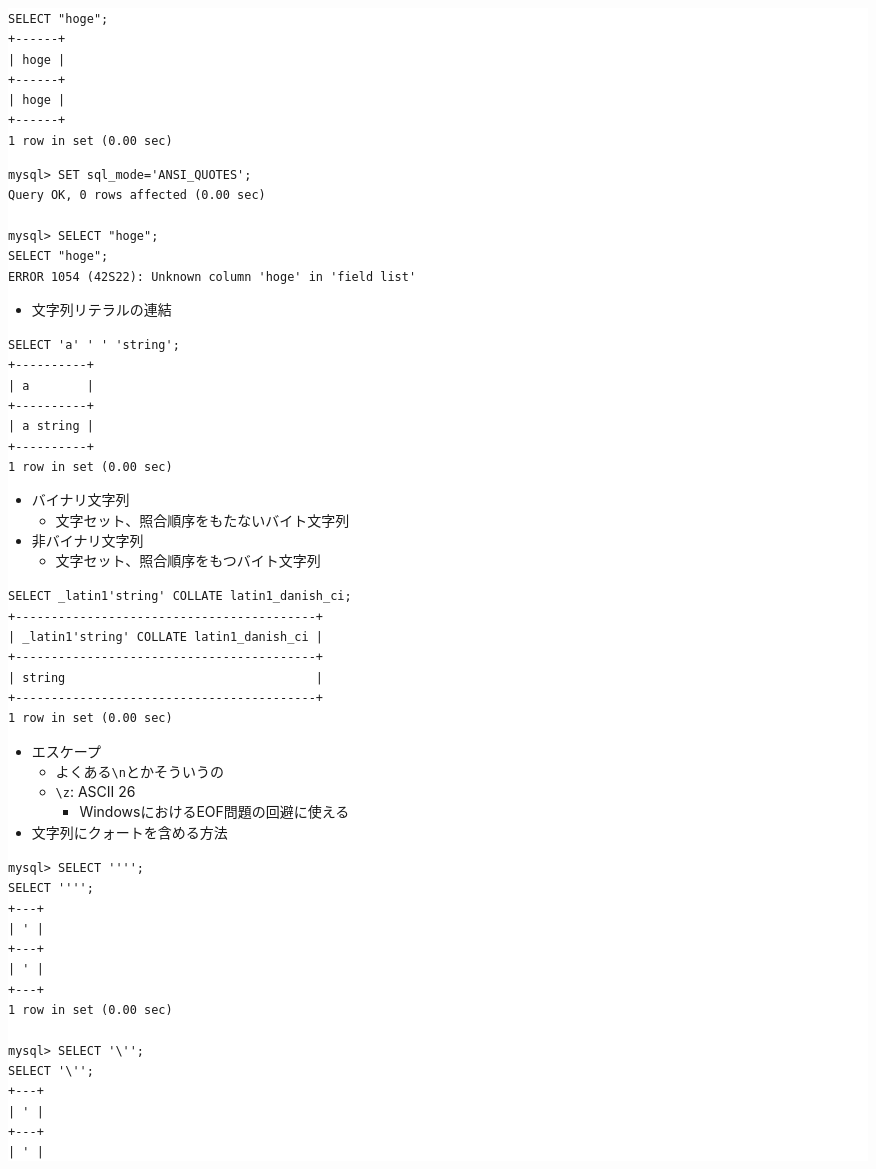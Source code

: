 ```
SELECT "hoge";
+------+
| hoge |
+------+
| hoge |
+------+
1 row in set (0.00 sec)
```

```
mysql> SET sql_mode='ANSI_QUOTES';
Query OK, 0 rows affected (0.00 sec)

mysql> SELECT "hoge";
SELECT "hoge";
ERROR 1054 (42S22): Unknown column 'hoge' in 'field list'
```

- 文字列リテラルの連結

```
SELECT 'a' ' ' 'string';
+----------+
| a        |
+----------+
| a string |
+----------+
1 row in set (0.00 sec)
```

- バイナリ文字列
  - 文字セット、照合順序をもたないバイト文字列
- 非バイナリ文字列
  - 文字セット、照合順序をもつバイト文字列

```
SELECT _latin1'string' COLLATE latin1_danish_ci;
+------------------------------------------+
| _latin1'string' COLLATE latin1_danish_ci |
+------------------------------------------+
| string                                   |
+------------------------------------------+
1 row in set (0.00 sec)
```

- エスケープ
  - よくある`\n`とかそういうの
  - `\z`: ASCII 26
    - WindowsにおけるEOF問題の回避に使える
- 文字列にクォートを含める方法

```
mysql> SELECT '''';
SELECT '''';
+---+
| ' |
+---+
| ' |
+---+
1 row in set (0.00 sec)

mysql> SELECT '\'';
SELECT '\'';
+---+
| ' |
+---+
| ' |
```